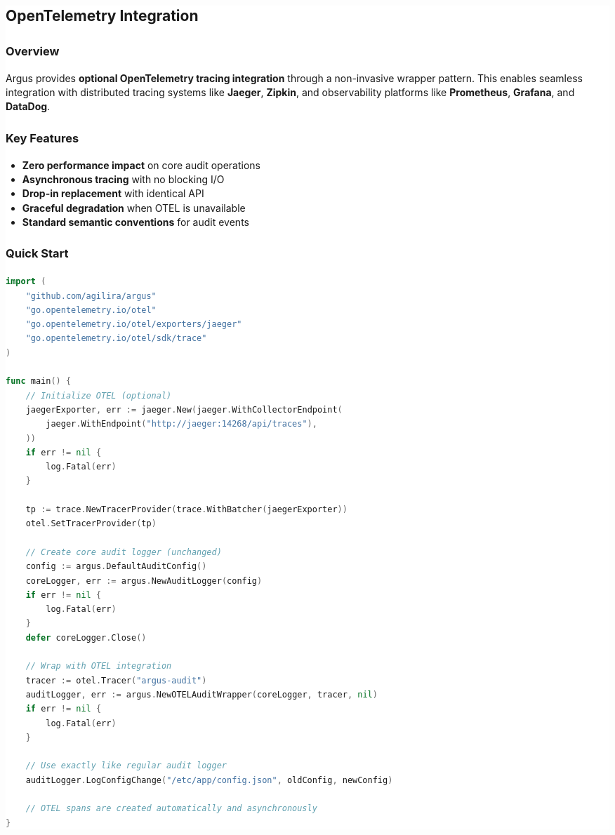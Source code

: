 ## OpenTelemetry Integration

### Overview

Argus provides **optional OpenTelemetry tracing integration** through a non-invasive wrapper pattern. This enables seamless integration with distributed tracing systems like **Jaeger**, **Zipkin**, and observability platforms like **Prometheus**, **Grafana**, and **DataDog**.

### Key Features

- **Zero performance impact** on core audit operations
- **Asynchronous tracing** with no blocking I/O
- **Drop-in replacement** with identical API
- **Graceful degradation** when OTEL is unavailable
- **Standard semantic conventions** for audit events

### Quick Start

```go
import (
    "github.com/agilira/argus"
    "go.opentelemetry.io/otel"
    "go.opentelemetry.io/otel/exporters/jaeger"
    "go.opentelemetry.io/otel/sdk/trace"
)

func main() {
    // Initialize OTEL (optional)
    jaegerExporter, err := jaeger.New(jaeger.WithCollectorEndpoint(
        jaeger.WithEndpoint("http://jaeger:14268/api/traces"),
    ))
    if err != nil {
        log.Fatal(err)
    }
    
    tp := trace.NewTracerProvider(trace.WithBatcher(jaegerExporter))
    otel.SetTracerProvider(tp)
    
    // Create core audit logger (unchanged)
    config := argus.DefaultAuditConfig()
    coreLogger, err := argus.NewAuditLogger(config)
    if err != nil {
        log.Fatal(err)
    }
    defer coreLogger.Close()
    
    // Wrap with OTEL integration
    tracer := otel.Tracer("argus-audit")
    auditLogger, err := argus.NewOTELAuditWrapper(coreLogger, tracer, nil)
    if err != nil {
        log.Fatal(err)
    }
    
    // Use exactly like regular audit logger
    auditLogger.LogConfigChange("/etc/app/config.json", oldConfig, newConfig)
    
    // OTEL spans are created automatically and asynchronously
}
```

